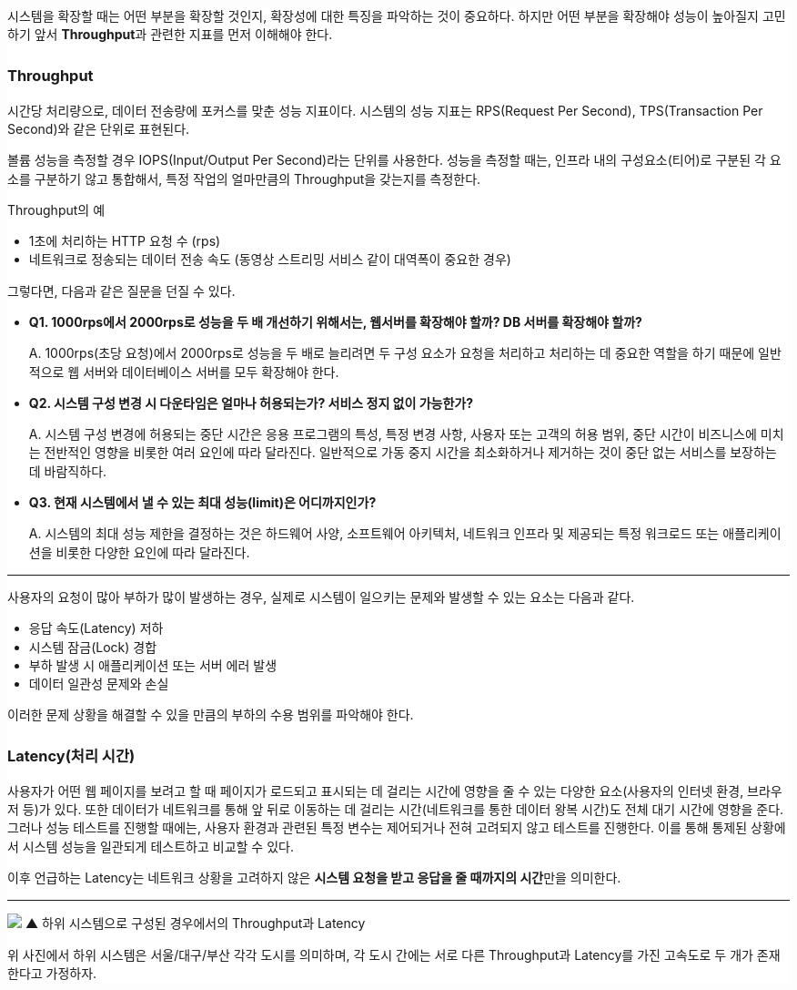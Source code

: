 
시스템을 확장할 때는 어떤 부분을 확장할 것인지, 확장성에 대한 특징을 파악하는 것이 중요하다. 하지만 어떤 부분을 확장해야 성능이 높아질지 고민하기 앞서 **Throughput**과 관련한 지표를 먼저 이해해야 한다.

### **Throughput**

시간당 처리량으로, 데이터 전송량에 포커스를 맞춘 성능 지표이다. 시스템의 성능 지표는 RPS(Request Per Second), TPS(Transaction Per Second)와 같은 단위로 표현된다. 

볼륨 성능을 측정할 경우 IOPS(Input/Output Per Second)라는 단위를 사용한다. 성능을 측정할 때는, 인프라 내의 구성요소(티어)로 구분된 각 요소를 구분하기 않고 통합해서, 특정 작업의 얼마만큼의 Throughput을 갖는지를 측정한다.

Throughput의 예
* 1초에 처리하는 HTTP 요청 수 (rps)
* 네트워크로 정송되는 데이터 전송 속도 (동영상 스트리밍 서비스 같이 대역폭이 중요한 경우)

그렇다면, 다음과 같은 질문을 던질 수 있다.

* **Q1. 1000rps에서 2000rps로 성능을 두 배 개선하기 위해서는, 웹서버를 확장해야 할까? DB 서버를 확장해야 할까?**

  A. 1000rps(초당 요청)에서 2000rps로 성능을 두 배로 늘리려면 두 구성 요소가 요청을 처리하고 처리하는 데 중요한 역할을 하기 때문에 일반적으로 웹 서버와 데이터베이스 서버를 모두 확장해야 한다.


* **Q2. 시스템 구성 변경 시 다운타임은 얼마나 허용되는가? 서비스 정지 없이 가능한가?**

  A. 시스템 구성 변경에 허용되는 중단 시간은 응용 프로그램의 특성, 특정 변경 사항, 사용자 또는 고객의 허용 범위, 중단 시간이 비즈니스에 미치는 전반적인 영향을 비롯한 여러 요인에 따라 달라진다. 일반적으로 가동 중지 시간을 최소화하거나 제거하는 것이 중단 없는 서비스를 보장하는 데 바람직하다.

* **Q3. 현재 시스템에서 낼 수 있는 최대 성능(limit)은 어디까지인가?**

  A. 시스템의 최대 성능 제한을 결정하는 것은 하드웨어 사양, 소프트웨어 아키텍처, 네트워크 인프라 및 제공되는 특정 워크로드 또는 애플리케이션을 비롯한 다양한 요인에 따라 달라진다. 

---

사용자의 요청이 많아 부하가 많이 발생하는 경우, 실제로 시스템이 일으키는 문제와 발생할 수 있는 요소는 다음과 같다. 

* 응답 속도(Latency) 저하
* 시스템 잠금(Lock) 경합
* 부하 발생 시 애플리케이션 또는 서버 에러 발생
* 데이터 일관성 문제와 손실

이러한 문제 상황을 해결할 수 있을 만큼의 부하의 수용 범위를 파악해야 한다.

### **Latency(처리 시간)**  

사용자가 어떤 웹 페이지를 보려고 할 때 페이지가 로드되고 표시되는 데 걸리는 시간에 영향을 줄 수 있는 다양한 요소(사용자의 인터넷 환경, 브라우저 등)가 있다. 또한 데이터가 네트워크를 통해 앞 뒤로 이동하는 데 걸리는 시간(네트워크를 통한 데이터 왕복 시간)도 전체 대기 시간에 영향을 준다. 그러나 성능 테스트를 진행할 때에는, 사용자 환경과 관련된 특정 변수는 제어되거나 전혀 고려되지 않고 테스트를 진행한다. 이를 통해 통제된 상황에서 시스템 성능을 일관되게 테스트하고 비교할 수 있다. 

이후 언급하는 Latency는 네트워크 상황을 고려하지 않은 **시스템 요청을 받고 응답을 줄 때까지의 시간**만을 의미한다.

---

![](https://res.cloudinary.com/duruq2coh/image/upload/v1686200157/gitio/post/i7P63xMKKRDxEwT_Q82gA-1652201937330_rci49g.png)
▲ 하위 시스템으로 구성된 경우에서의 Throughput과 Latency

위 사진에서 하위 시스템은 서울/대구/부산 각각 도시를 의미하며, 각 도시 간에는 서로 다른 Throughput과 Latency를 가진 고속도로 두 개가 존재한다고 가정하자.
